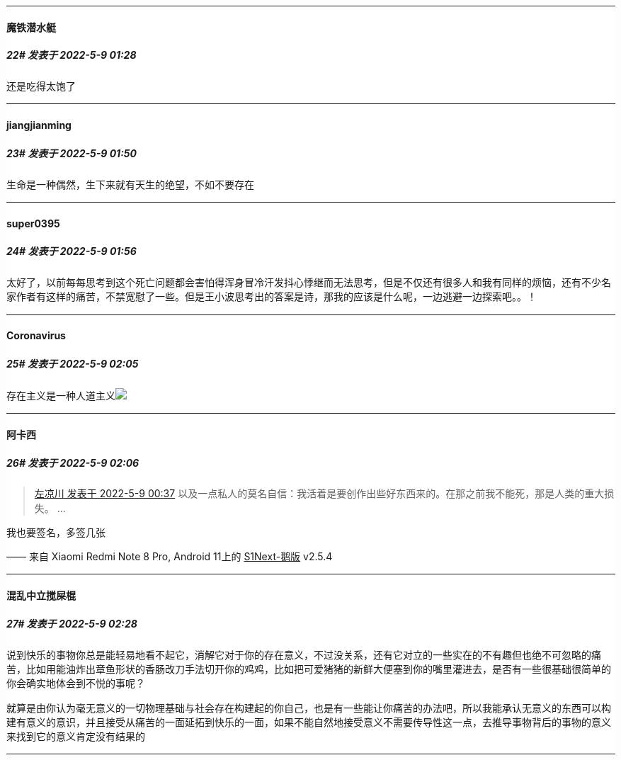 *****

####  魔铁潜水艇  
##### 22#       发表于 2022-5-9 01:28

还是吃得太饱了

*****

####  jiangjianming  
##### 23#       发表于 2022-5-9 01:50

生命是一种偶然，生下来就有天生的绝望，不如不要存在

*****

####  super0395  
##### 24#       发表于 2022-5-9 01:56

太好了，以前每每思考到这个死亡问题都会害怕得浑身冒冷汗发抖心悸继而无法思考，但是不仅还有很多人和我有同样的烦恼，还有不少名家作者有这样的痛苦，不禁宽慰了一些。但是王小波思考出的答案是诗，那我的应该是什么呢，一边逃避一边探索吧。。！

*****

####  Coronavirus  
##### 25#       发表于 2022-5-9 02:05

存在主义是一种人道主义<img src="https://static.saraba1st.com/image/smiley/face2017/025.png" referrerpolicy="no-referrer">

*****

####  阿卡西  
##### 26#       发表于 2022-5-9 02:06

<blockquote><a href="httphttps://bbs.saraba1st.com/2b/forum.php?mod=redirect&amp;goto=findpost&amp;pid=55746719&amp;ptid=2068536" target="_blank">左凉川 发表于 2022-5-9 00:37</a>
以及一点私人的莫名自信：我活着是要创作出些好东西来的。在那之前我不能死，那是人类的重大损失。 ...</blockquote>
我也要签名，多签几张

—— 来自 Xiaomi Redmi Note 8 Pro, Android 11上的 [S1Next-鹅版](https://github.com/ykrank/S1-Next/releases) v2.5.4

*****

####  混乱中立搅屎棍  
##### 27#       发表于 2022-5-9 02:28

说到快乐的事物你总是能轻易地看不起它，消解它对于你的存在意义，不过没关系，还有它对立的一些实在的不有趣但也绝不可忽略的痛苦，比如用能油炸出章鱼形状的香肠改刀手法切开你的鸡鸡，比如把可爱猪猪的新鲜大便塞到你的嘴里灌进去，是否有一些很基础很简单的你会确实地体会到不悦的事呢？

就算是由你认为毫无意义的一切物理基础与社会存在构建起的你自己，也是有一些能让你痛苦的办法吧，所以我能承认无意义的东西可以构建有意义的意识，并且接受从痛苦的一面延拓到快乐的一面，如果不能自然地接受意义不需要传导性这一点，去推导事物背后的事物的意义来找到它的意义肯定没有结果的

*****
